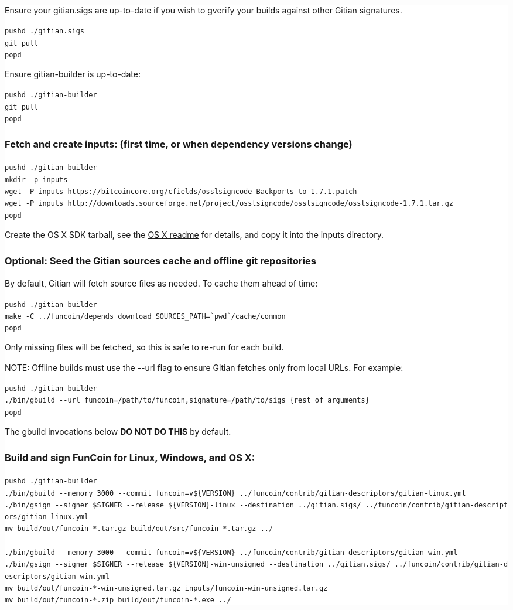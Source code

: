 Ensure your gitian.sigs are up-to-date if you wish to gverify your builds against other Gitian signatures.

    pushd ./gitian.sigs
    git pull
    popd

Ensure gitian-builder is up-to-date:

    pushd ./gitian-builder
    git pull
    popd

### Fetch and create inputs: (first time, or when dependency versions change)

    pushd ./gitian-builder
    mkdir -p inputs
    wget -P inputs https://bitcoincore.org/cfields/osslsigncode-Backports-to-1.7.1.patch
    wget -P inputs http://downloads.sourceforge.net/project/osslsigncode/osslsigncode/osslsigncode-1.7.1.tar.gz
    popd

Create the OS X SDK tarball, see the [OS X readme](README_osx.md) for details, and copy it into the inputs directory.

### Optional: Seed the Gitian sources cache and offline git repositories

By default, Gitian will fetch source files as needed. To cache them ahead of time:

    pushd ./gitian-builder
    make -C ../funcoin/depends download SOURCES_PATH=`pwd`/cache/common
    popd

Only missing files will be fetched, so this is safe to re-run for each build.

NOTE: Offline builds must use the --url flag to ensure Gitian fetches only from local URLs. For example:

    pushd ./gitian-builder
    ./bin/gbuild --url funcoin=/path/to/funcoin,signature=/path/to/sigs {rest of arguments}
    popd

The gbuild invocations below <b>DO NOT DO THIS</b> by default.

### Build and sign FunCoin for Linux, Windows, and OS X:

    pushd ./gitian-builder
    ./bin/gbuild --memory 3000 --commit funcoin=v${VERSION} ../funcoin/contrib/gitian-descriptors/gitian-linux.yml
    ./bin/gsign --signer $SIGNER --release ${VERSION}-linux --destination ../gitian.sigs/ ../funcoin/contrib/gitian-descriptors/gitian-linux.yml
    mv build/out/funcoin-*.tar.gz build/out/src/funcoin-*.tar.gz ../

    ./bin/gbuild --memory 3000 --commit funcoin=v${VERSION} ../funcoin/contrib/gitian-descriptors/gitian-win.yml
    ./bin/gsign --signer $SIGNER --release ${VERSION}-win-unsigned --destination ../gitian.sigs/ ../funcoin/contrib/gitian-descriptors/gitian-win.yml
    mv build/out/funcoin-*-win-unsigned.tar.gz inputs/funcoin-win-unsigned.tar.gz
    mv build/out/funcoin-*.zip build/out/funcoin-*.exe ../
